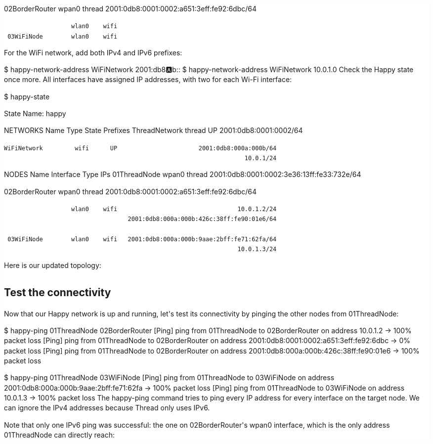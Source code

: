  02BorderRouter        wpan0  thread   2001:0db8:0001:0002:a651:3eff:fe92:6dbc/64

                       wlan0    wifi
     03WiFiNode        wlan0    wifi
For the WiFi network, add both IPv4 and IPv6 prefixes:

$ happy-network-address WiFiNetwork 2001:db8:a:b::
$ happy-network-address WiFiNetwork 10.0.1.0
Check the Happy state once more. All interfaces have assigned IP addresses, with two for each Wi-Fi interface:

$ happy-state

State Name:  happy

NETWORKS   Name         Type   State                                     Prefixes
  ThreadNetwork       thread      UP                       2001:0db8:0001:0002/64

    WiFiNetwork         wifi      UP                       2001:0db8:000a:000b/64
                                                                        10.0.1/24


NODES      Name    Interface    Type                                          IPs
   01ThreadNode        wpan0  thread   2001:0db8:0001:0002:3e36:13ff:fe33:732e/64

 02BorderRouter        wpan0  thread   2001:0db8:0001:0002:a651:3eff:fe92:6dbc/64

                       wlan0    wifi                                  10.0.1.2/24
                                       2001:0db8:000a:000b:426c:38ff:fe90:01e6/64

     03WiFiNode        wlan0    wifi   2001:0db8:000a:000b:9aae:2bff:fe71:62fa/64
                                                                      10.0.1.3/24
Here is our updated topology:

## Test the connectivity

Now that our Happy network is up and running, let's test its connectivity by pinging the other nodes from 01ThreadNode:

$ happy-ping 01ThreadNode 02BorderRouter
[Ping] ping from 01ThreadNode to 02BorderRouter on address
    10.0.1.2 -> 100% packet loss
[Ping] ping from 01ThreadNode to 02BorderRouter on address
    2001:0db8:0001:0002:a651:3eff:fe92:6dbc -> 0% packet loss
[Ping] ping from 01ThreadNode to 02BorderRouter on address
    2001:0db8:000a:000b:426c:38ff:fe90:01e6 -> 100% packet loss

$ happy-ping 01ThreadNode 03WiFiNode
[Ping] ping from 01ThreadNode to 03WiFiNode on address
    2001:0db8:000a:000b:9aae:2bff:fe71:62fa -> 100% packet loss
[Ping] ping from 01ThreadNode to 03WiFiNode on address
    10.0.1.3 -> 100% packet loss
The happy-ping command tries to ping every IP address for every interface on the target node. We can ignore the IPv4 addresses because Thread only uses IPv6.

Note that only one IPv6 ping was successful: the one on 02BorderRouter's wpan0 interface, which is the only address 01ThreadNode can directly reach:
